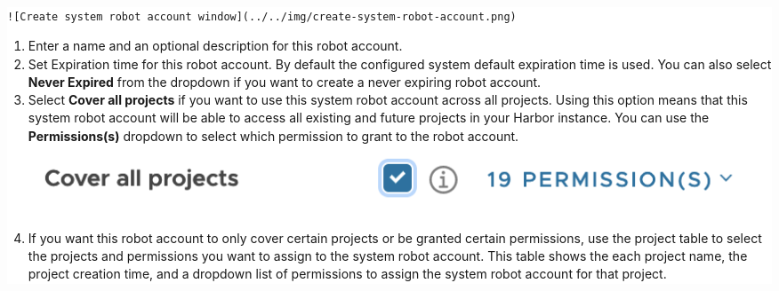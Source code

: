     ![Create system robot account window](../../img/create-system-robot-account.png)

1. Enter a name and an optional description for this robot account.
1. Set Expiration time for this robot account. By default the configured system default expiration time is used. You can also select **Never Expired** from the dropdown if you want to create a never expiring robot account.
1. Select **Cover all projects** if you want to use this system robot account across all projects. Using this option means that this system robot account will be able to access all existing and future projects in your Harbor instance. You can use the **Permissions(s)** dropdown to select which permission to grant to the robot account.   
    ![Cover all projects and select permissions from the dropdown](../../img/cover-all-projeects-robot-account.png)
1. If you want this robot account to only cover certain projects or be granted certain permissions, use the project table to select the projects and permissions you want to assign to the system robot account. This table shows the each project name, the project creation time, and a dropdown list of permissions to assign the system robot account for that project.
